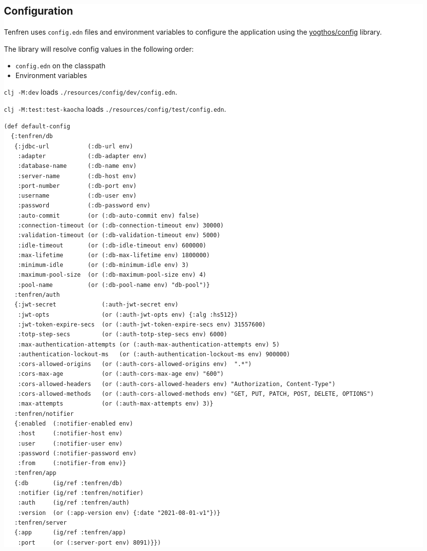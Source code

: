 
<a id="org37ba87c"></a>

## Configuration

Tenfren uses `config.edn` files and environment variables to configure the application using the [yogthos/config](https://github.com/yogthos/config) library.

The library will resolve config values in the following order:

-   `config.edn` on the classpath
-   Environment variables

`clj -M:dev` loads `./resources/config/dev/config.edn`.

`clj -M:test:test-kaocha` loads `./resources/config/test/config.edn`.

    (def default-config
      {:tenfren/db
       {:jdbc-url           (:db-url env)
        :adapter            (:db-adapter env)
        :database-name      (:db-name env)
        :server-name        (:db-host env)
        :port-number        (:db-port env)
        :username           (:db-user env)
        :password           (:db-password env)
        :auto-commit        (or (:db-auto-commit env) false)
        :connection-timeout (or (:db-connection-timeout env) 30000)
        :validation-timeout (or (:db-validation-timeout env) 5000)
        :idle-timeout       (or (:db-idle-timeout env) 600000)
        :max-lifetime       (or (:db-max-lifetime env) 1800000)
        :minimum-idle       (or (:db-minimum-idle env) 3)
        :maximum-pool-size  (or (:db-maximum-pool-size env) 4)
        :pool-name          (or (:db-pool-name env) "db-pool")}
       :tenfren/auth
       {:jwt-secret             (:auth-jwt-secret env)
        :jwt-opts               (or (:auth-jwt-opts env) {:alg :hs512})
        :jwt-token-expire-secs  (or (:auth-jwt-token-expire-secs env) 31557600)
        :totp-step-secs         (or (:auth-totp-step-secs env) 6000)
        :max-authentication-attempts (or (:auth-max-authentication-attempts env) 5)
        :authentication-lockout-ms   (or (:auth-authentication-lockout-ms env) 900000)
        :cors-allowed-origins   (or (:auth-cors-allowed-origins env)  ".*")
        :cors-max-age           (or (:auth-cors-max-age env) "600")
        :cors-allowed-headers   (or (:auth-cors-allowed-headers env) "Authorization, Content-Type")
        :cors-allowed-methods   (or (:auth-cors-allowed-methods env) "GET, PUT, PATCH, POST, DELETE, OPTIONS")
        :max-attempts           (or (:auth-max-attempts env) 3)}
       :tenfren/notifier
       {:enabled  (:notifier-enabled env)
        :host     (:notifier-host env)
        :user     (:notifier-user env)
        :password (:notifier-password env)
        :from     (:notifier-from env)}
       :tenfren/app
       {:db       (ig/ref :tenfren/db)
        :notifier (ig/ref :tenfren/notifier)
        :auth     (ig/ref :tenfren/auth)
        :version  (or (:app-version env) {:date "2021-08-01-v1"})}
       :tenfren/server
       {:app      (ig/ref :tenfren/app)
        :port     (or (:server-port env) 8091)}})
